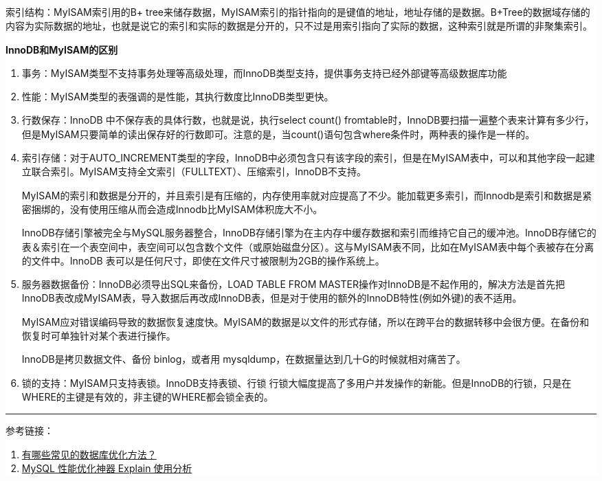 索引结构：MyISAM索引用的B+ tree来储存数据，MyISAM索引的指针指向的是键值的地址，地址存储的是数据。B+Tree的数据域存储的内容为实际数据的地址，也就是说它的索引和实际的数据是分开的，只不过是用索引指向了实际的数据，这种索引就是所谓的非聚集索引。

**InnoDB和MyISAM的区别**

1. 事务：MyISAM类型不支持事务处理等高级处理，而InnoDB类型支持，提供事务支持已经外部键等高级数据库功能

2. 性能：MyISAM类型的表强调的是性能，其执行数度比InnoDB类型更快。

3. 行数保存：InnoDB 中不保存表的具体行数，也就是说，执行select count() fromtable时，InnoDB要扫描一遍整个表来计算有多少行，但是MyISAM只要简单的读出保存好的行数即可。注意的是，当count()语句包含where条件时，两种表的操作是一样的。

4. 索引存储：对于AUTO_INCREMENT类型的字段，InnoDB中必须包含只有该字段的索引，但是在MyISAM表中，可以和其他字段一起建立联合索引。MyISAM支持全文索引（FULLTEXT）、压缩索引，InnoDB不支持。

   MyISAM的索引和数据是分开的，并且索引是有压缩的，内存使用率就对应提高了不少。能加载更多索引，而Innodb是索引和数据是紧密捆绑的，没有使用压缩从而会造成Innodb比MyISAM体积庞大不小。

   InnoDB存储引擎被完全与MySQL服务器整合，InnoDB存储引擎为在主内存中缓存数据和索引而维持它自己的缓冲池。InnoDB存储它的表＆索引在一个表空间中，表空间可以包含数个文件（或原始磁盘分区）。这与MyISAM表不同，比如在MyISAM表中每个表被存在分离的文件中。InnoDB 表可以是任何尺寸，即使在文件尺寸被限制为2GB的操作系统上。

5. 服务器数据备份：InnoDB必须导出SQL来备份，LOAD TABLE FROM MASTER操作对InnoDB是不起作用的，解决方法是首先把InnoDB表改成MyISAM表，导入数据后再改成InnoDB表，但是对于使用的额外的InnoDB特性(例如外键)的表不适用。

   MyISAM应对错误编码导致的数据恢复速度快。MyISAM的数据是以文件的形式存储，所以在跨平台的数据转移中会很方便。在备份和恢复时可单独针对某个表进行操作。

   InnoDB是拷贝数据文件、备份 binlog，或者用 mysqldump，在数据量达到几十G的时候就相对痛苦了。

6. 锁的支持：MyISAM只支持表锁。InnoDB支持表锁、行锁 行锁大幅度提高了多用户并发操作的新能。但是InnoDB的行锁，只是在WHERE的主键是有效的，非主键的WHERE都会锁全表的。

---

参考链接：

1. [有哪些常见的数据库优化方法？](https://www.zhihu.com/question/36431635)
2. [MySQL 性能优化神器 Explain 使用分析](https://segmentfault.com/a/1190000008131735)